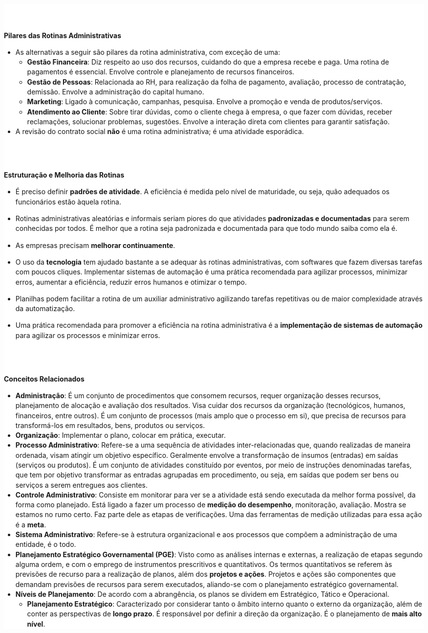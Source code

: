 <br><br>

**Pilares das Rotinas Administrativas**

*   As alternativas a seguir são pilares da rotina administrativa, com exceção de uma:
    *   **Gestão Financeira**: Diz respeito ao uso dos recursos, cuidando do que a empresa recebe e paga. Uma rotina de pagamentos é essencial. Envolve controle e planejamento de recursos financeiros.
    *   **Gestão de Pessoas**: Relacionada ao RH, para realização da folha de pagamento, avaliação, processo de contratação, demissão. Envolve a administração do capital humano.
    *   **Marketing**: Ligado à comunicação, campanhas, pesquisa. Envolve a promoção e venda de produtos/serviços.
    *   **Atendimento ao Cliente**: Sobre tirar dúvidas, como o cliente chega à empresa, o que fazer com dúvidas, receber reclamações, solucionar problemas, sugestões. Envolve a interação direta com clientes para garantir satisfação.
*   A revisão do contrato social **não** é uma rotina administrativa; é uma atividade esporádica.

<br><br>

**Estruturação e Melhoria das Rotinas**

*   É preciso definir **padrões de atividade**. A eficiência é medida pelo nível de maturidade, ou seja, quão adequados os funcionários estão àquela rotina.
*   Rotinas administrativas aleatórias e informais seriam piores do que atividades **padronizadas e documentadas** para serem conhecidas por todos. É melhor que a rotina seja padronizada e documentada para que todo mundo saiba como ela é.

*   As empresas precisam **melhorar continuamente**.
*   O uso da **tecnologia** tem ajudado bastante a se adequar às rotinas administrativas, com softwares que fazem diversas tarefas com poucos cliques. Implementar sistemas de automação é uma prática recomendada para agilizar processos, minimizar erros, aumentar a eficiência, reduzir erros humanos e otimizar o tempo.
*   Planilhas podem facilitar a rotina de um auxiliar administrativo agilizando tarefas repetitivas ou de maior complexidade através da automatização.
*   Uma prática recomendada para promover a eficiência na rotina administrativa é a **implementação de sistemas de automação** para agilizar os processos e minimizar erros.

<br><br>

**Conceitos Relacionados**

*   **Administração**: É um conjunto de procedimentos que consomem recursos, requer organização desses recursos, planejamento de alocação e avaliação dos resultados. Visa cuidar dos recursos da organização (tecnológicos, humanos, financeiros, entre outros). É um conjunto de processos (mais amplo que o processo em si), que precisa de recursos para transformá-los em resultados, bens, produtos ou serviços.
*   **Organização**: Implementar o plano, colocar em prática, executar.
*   **Processo Administrativo**: Refere-se a uma sequência de atividades inter-relacionadas que, quando realizadas de maneira ordenada, visam atingir um objetivo específico. Geralmente envolve a transformação de insumos (entradas) em saídas (serviços ou produtos). É um conjunto de atividades constituído por eventos, por meio de instruções denominadas tarefas, que tem por objetivo transformar as entradas agrupadas em procedimento, ou seja, em saídas que podem ser bens ou serviços a serem entregues aos clientes.
*   **Controle Administrativo**: Consiste em monitorar para ver se a atividade está sendo executada da melhor forma possível, da forma como planejado. Está ligado a fazer um processo de **medição do desempenho**, monitoração, avaliação. Mostra se estamos no rumo certo. Faz parte dele as etapas de verificações. Uma das ferramentas de medição utilizadas para essa ação é a **meta**.
*   **Sistema Administrativo**: Refere-se à estrutura organizacional e aos processos que compõem a administração de uma entidade, é o todo.
*   **Planejamento Estratégico Governamental (PGE)**: Visto como as análises internas e externas, a realização de etapas segundo alguma ordem, e com o emprego de instrumentos prescritivos e quantitativos. Os termos quantitativos se referem às previsões de recurso para a realização de planos, além dos **projetos e ações**. Projetos e ações são componentes que demandam previsões de recursos para serem executados, aliando-se com o planejamento estratégico governamental.
*   **Níveis de Planejamento**: De acordo com a abrangência, os planos se dividem em Estratégico, Tático e Operacional.
    *   **Planejamento Estratégico**: Caracterizado por considerar tanto o âmbito interno quanto o externo da organização, além de conter as perspectivas de **longo prazo**. É responsável por definir a direção da organização. É o planejamento de **mais alto nível**.
